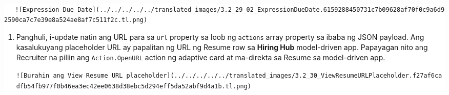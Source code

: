        ![Expression Due Date](../../../../../translated_images/3.2_29_02_ExpressionDueDate.6159288450731c7b09628af70f0c9a6d92590ca7c7e39e8a524ae8af7c511f2c.tl.png)

1. Panghuli, i-update natin ang URL para sa `url` property sa loob ng `actions` array property sa ibaba ng JSON payload. Ang kasalukuyang placeholder URL ay papalitan ng URL ng Resume row sa **Hiring Hub** model-driven app. Papayagan nito ang Recruiter na piliin ang `Action.OpenURL` action ng adaptive card at ma-direkta sa Resume sa model-driven app.

       ![Burahin ang View Resume URL placeholder](../../../../../translated_images/3.2_30_ViewResumeURLPlaceholder.f27af6cadfb54fb977f0b46ea3ec42ee0638d38ebc5d294eff5da52abf9d4a1b.tl.png)
